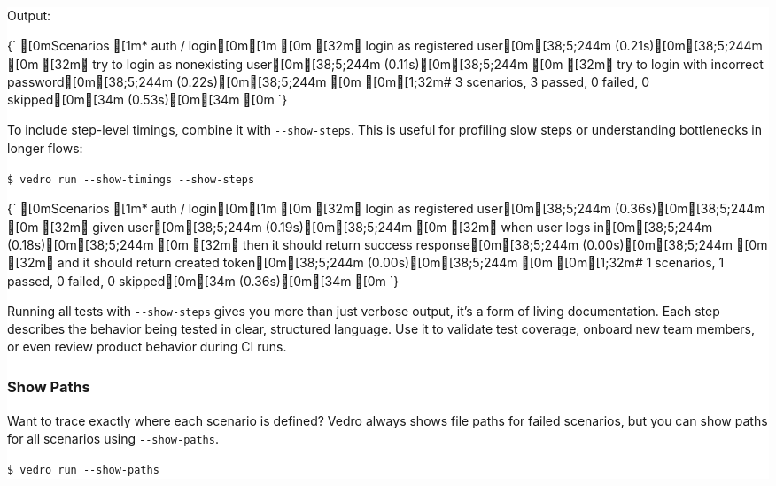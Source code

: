   </TabItem>
</Tabs>

Output:

<TerminalOutput>
{`
[0mScenarios
[1m* auth / login[0m[1m
[0m [32m✔ login as registered user[0m[38;5;244m (0.21s)[0m[38;5;244m
[0m [32m✔ try to login as nonexisting user[0m[38;5;244m (0.11s)[0m[38;5;244m
[0m [32m✔ try to login with incorrect password[0m[38;5;244m (0.22s)[0m[38;5;244m
[0m 
[0m[1;32m# 3 scenarios, 3 passed, 0 failed, 0 skipped[0m[34m (0.53s)[0m[34m
[0m
`}
</TerminalOutput>

To include step-level timings, combine it with `--show-steps`. This is useful for profiling slow steps or understanding bottlenecks in longer flows:

```shell
$ vedro run --show-timings --show-steps
```

<TerminalOutput>
{`
[0mScenarios
[1m* auth / login[0m[1m
[0m [32m✔ login as registered user[0m[38;5;244m (0.36s)[0m[38;5;244m
[0m   [32m✔ given user[0m[38;5;244m (0.19s)[0m[38;5;244m
[0m   [32m✔ when user logs in[0m[38;5;244m (0.18s)[0m[38;5;244m
[0m   [32m✔ then it should return success response[0m[38;5;244m (0.00s)[0m[38;5;244m
[0m   [32m✔ and it should return created token[0m[38;5;244m (0.00s)[0m[38;5;244m
[0m 
[0m[1;32m# 1 scenarios, 1 passed, 0 failed, 0 skipped[0m[34m (0.36s)[0m[34m
[0m
`}
</TerminalOutput>

Running all tests with `--show-steps` gives you more than just verbose output, it’s a form of living documentation. Each step describes the behavior being tested in clear, structured language. Use it to validate test coverage, onboard new team members, or even review product behavior during CI runs.

### Show Paths

Want to trace exactly where each scenario is defined? Vedro always shows file paths for failed scenarios, but you can show paths for all scenarios using `--show-paths`.

<Tabs>
  <TabItem value="command_line" label="Command Line" default>

```shell
$ vedro run --show-paths
```
